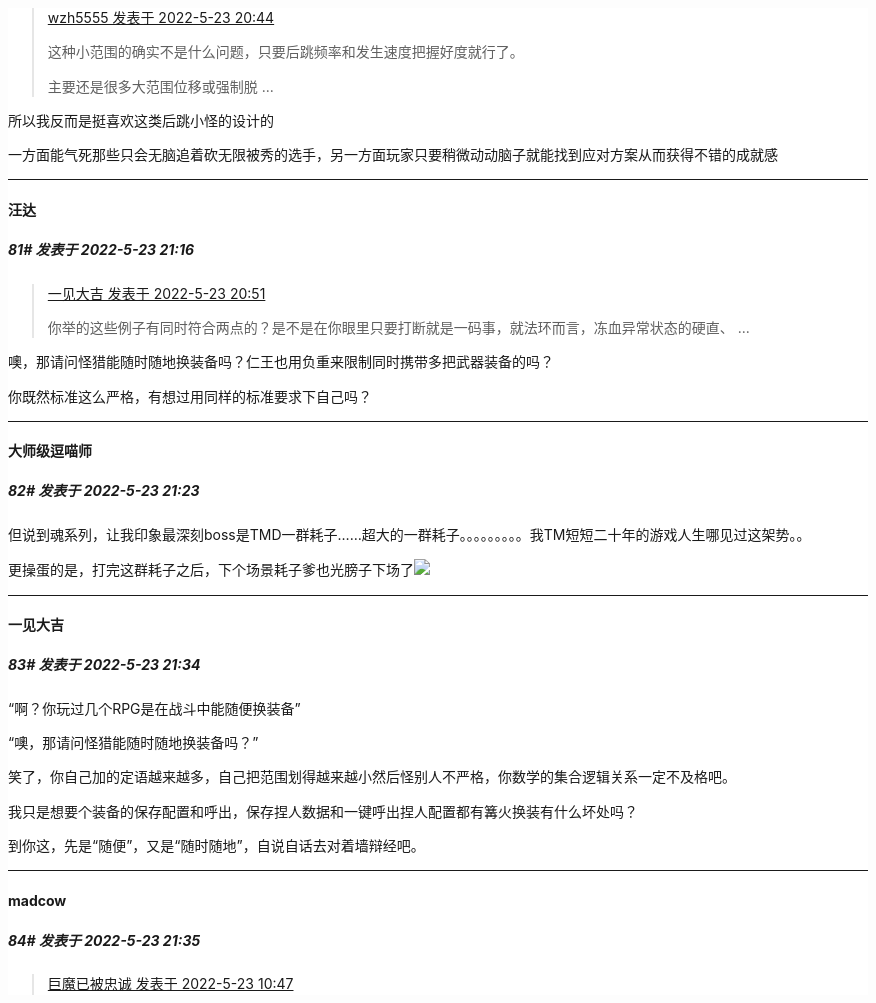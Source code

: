<blockquote><a href="httphttps://bbs.saraba1st.com/2b/forum.php?mod=redirect&amp;goto=findpost&amp;pid=55961074&amp;ptid=2070936" target="_blank">wzh5555 发表于 2022-5-23 20:44</a>

这种小范围的确实不是什么问题，只要后跳频率和发生速度把握好度就行了。

主要还是很多大范围位移或强制脱 ...</blockquote>
所以我反而是挺喜欢这类后跳小怪的设计的

一方面能气死那些只会无脑追着砍无限被秀的选手，另一方面玩家只要稍微动动脑子就能找到应对方案从而获得不错的成就感



*****

####  汪达  
##### 81#       发表于 2022-5-23 21:16

<blockquote><a href="httphttps://bbs.saraba1st.com/2b/forum.php?mod=redirect&amp;goto=findpost&amp;pid=55961153&amp;ptid=2070936" target="_blank">一见大吉 发表于 2022-5-23 20:51</a>

你举的这些例子有同时符合两点的？是不是在你眼里只要打断就是一码事，就法环而言，冻血异常状态的硬直、 ...</blockquote>
噢，那请问怪猎能随时随地换装备吗？仁王也用负重来限制同时携带多把武器装备的吗？

你既然标准这么严格，有想过用同样的标准要求下自己吗？



*****

####  大师级逗喵师  
##### 82#       发表于 2022-5-23 21:23

但说到魂系列，让我印象最深刻boss是TMD一群耗子……超大的一群耗子。。。。。。。。。我TM短短二十年的游戏人生哪见过这架势。。

更操蛋的是，打完这群耗子之后，下个场景耗子爹也光膀子下场了<img src="https://static.saraba1st.com/image/smiley/face2017/037.png" referrerpolicy="no-referrer">



*****

####  一见大吉  
##### 83#       发表于 2022-5-23 21:34

“啊？你玩过几个RPG是在战斗中能随便换装备”

“噢，那请问怪猎能随时随地换装备吗？”

笑了，你自己加的定语越来越多，自己把范围划得越来越小然后怪别人不严格，你数学的集合逻辑关系一定不及格吧。

我只是想要个装备的保存配置和呼出，保存捏人数据和一键呼出捏人配置都有篝火换装有什么坏处吗？

到你这，先是“随便”，又是“随时随地”，自说自话去对着墙辩经吧。

*****

####  madcow  
##### 84#       发表于 2022-5-23 21:35

<blockquote><a href="httphttps://bbs.saraba1st.com/2b/forum.php?mod=redirect&amp;goto=findpost&amp;pid=55952979&amp;ptid=2070936" target="_blank">巨魔已被忠诚 发表于 2022-5-23 10:47</a>
